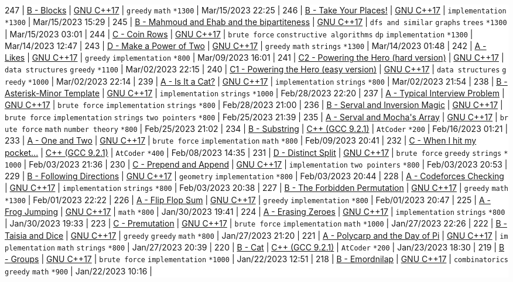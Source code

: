 247 | [B - Blocks](https://codeforces.com/contest/1271/problem/B) | [GNU C++17](./codeforces/1271/B.cpp) | `greedy` `math` `*1300` | Mar/15/2023 22:25 | 
246 | [B - Take Your Places!](https://codeforces.com/contest/1556/problem/B) | [GNU C++17](./codeforces/1556/B.cpp) | `implementation` `*1300` | Mar/15/2023 15:29 | 
245 | [B - Mahmoud and Ehab and the bipartiteness](https://codeforces.com/contest/862/problem/B) | [GNU C++17](./codeforces/862/B.cpp) | `dfs and similar` `graphs` `trees` `*1300` | Mar/15/2023 03:01 | 
244 | [C - Coin Rows](https://codeforces.com/contest/1555/problem/C) | [GNU C++17](./codeforces/1555/C.cpp) | `brute force` `constructive algorithms` `dp` `implementation` `*1300` | Mar/14/2023 12:47 | 
243 | [D - Make a Power of Two](https://codeforces.com/contest/1560/problem/D) | [GNU C++17](./codeforces/1560/D.cpp) | `greedy` `math` `strings` `*1300` | Mar/14/2023 01:48 | 
242 | [A - Likes](https://codeforces.com/contest/1802/problem/A) | [GNU C++17](./codeforces/1802/A.cpp) | `greedy` `implementation` `*800` | Mar/09/2023 16:01 | 
241 | [C2 - Powering the Hero (hard version)](https://codeforces.com/contest/1800/problem/C2) | [GNU C++17](./codeforces/1800/C2.cpp) | `data structures` `greedy` `*1100` | Mar/02/2023 22:15 | 
240 | [C1 - Powering the Hero (easy version)](https://codeforces.com/contest/1800/problem/C1) | [GNU C++17](./codeforces/1800/C1.cpp) | `data structures` `greedy` `*1000` | Mar/02/2023 22:14 | 
239 | [A - Is It a Cat?](https://codeforces.com/contest/1800/problem/A) | [GNU C++17](./codeforces/1800/A.cpp) | `implementation` `strings` `*800` | Mar/02/2023 21:54 | 
238 | [B - Asterisk-Minor Template](https://codeforces.com/contest/1796/problem/B) | [GNU C++17](./codeforces/1796/B.cpp) | `implementation` `strings` `*1000` | Feb/28/2023 22:20 | 
237 | [A - Typical Interview Problem](https://codeforces.com/contest/1796/problem/A) | [GNU C++17](./codeforces/1796/A.cpp) | `brute force` `implementation` `strings` `*800` | Feb/28/2023 21:00 | 
236 | [B - Serval and Inversion Magic](https://codeforces.com/contest/1789/problem/B) | [GNU C++17](./codeforces/1789/B.cpp) | `brute force` `implementation` `strings` `two pointers` `*800` | Feb/25/2023 21:39 | 
235 | [A - Serval and Mocha's Array](https://codeforces.com/contest/1789/problem/A) | [GNU C++17](./codeforces/1789/A.cpp) | `brute force` `math` `number theory` `*800` | Feb/25/2023 21:02 | 
234 | [B - Substring](https://atcoder.jp/contests/abc177/tasks/abc177_b) | [C++ (GCC 9.2.1)](./atcoder/abc177/B.cpp) | `AtCoder` `*200` | Feb/16/2023 01:21 | 
233 | [A - One and Two](https://codeforces.com/contest/1788/problem/A) | [GNU C++17](./codeforces/1788/A.cpp) | `brute force` `implementation` `math` `*800` | Feb/09/2023 20:41 | 
232 | [C - When I hit my pocket...](https://atcoder.jp/contests/yahoo-procon2019-qual/tasks/yahoo_procon2019_qual_c) | [C++ (GCC 9.2.1)](./atcoder/yahoo-procon2019-qual/C.cpp) | `AtCoder` `*400` | Feb/08/2023 14:35 | 
231 | [D - Distinct Split](https://codeforces.com/contest/1791/problem/D) | [GNU C++17](./codeforces/1791/D.cpp) | `brute force` `greedy` `strings` `*1000` | Feb/03/2023 21:36 | 
230 | [C - Prepend and Append](https://codeforces.com/contest/1791/problem/C) | [GNU C++17](./codeforces/1791/C.cpp) | `implementation` `two pointers` `*800` | Feb/03/2023 20:53 | 
229 | [B - Following Directions](https://codeforces.com/contest/1791/problem/B) | [GNU C++17](./codeforces/1791/B.cpp) | `geometry` `implementation` `*800` | Feb/03/2023 20:44 | 
228 | [A - Codeforces Checking](https://codeforces.com/contest/1791/problem/A) | [GNU C++17](./codeforces/1791/A.cpp) | `implementation` `strings` `*800` | Feb/03/2023 20:38 | 
227 | [B - The Forbidden Permutation](https://codeforces.com/contest/1778/problem/B) | [GNU C++17](./codeforces/1778/B.cpp) | `greedy` `math` `*1300` | Feb/01/2023 22:22 | 
226 | [A - Flip Flop Sum](https://codeforces.com/contest/1778/problem/A) | [GNU C++17](./codeforces/1778/A.cpp) | `greedy` `implementation` `*800` | Feb/01/2023 20:47 | 
225 | [A - Frog Jumping](https://codeforces.com/contest/1077/problem/A) | [GNU C++17](./codeforces/1077/A.cpp) | `math` `*800` | Jan/30/2023 19:41 | 
224 | [A - Erasing Zeroes](https://codeforces.com/contest/1303/problem/A) | [GNU C++17](./codeforces/1303/A.cpp) | `implementation` `strings` `*800` | Jan/30/2023 19:33 | 
223 | [C - Premutation](https://codeforces.com/contest/1790/problem/C) | [GNU C++17](./codeforces/1790/C.cpp) | `brute force` `implementation` `math` `*1000` | Jan/27/2023 22:26 | 
222 | [B - Taisia and Dice](https://codeforces.com/contest/1790/problem/B) | [GNU C++17](./codeforces/1790/B.cpp) | `greedy` `greedy` `math` `*800` | Jan/27/2023 21:20 | 
221 | [A - Polycarp and the Day of Pi](https://codeforces.com/contest/1790/problem/A) | [GNU C++17](./codeforces/1790/A.cpp) | `implementation` `math` `strings` `*800` | Jan/27/2023 20:39 | 
220 | [B - Cat](https://atcoder.jp/contests/abc286/tasks/abc286_b) | [C++ (GCC 9.2.1)](./atcoder/abc286/B.cpp) | `AtCoder` `*200` | Jan/23/2023 18:30 | 
219 | [B - Groups](https://codeforces.com/contest/1598/problem/B) | [GNU C++17](./codeforces/1598/B.cpp) | `brute force` `implementation` `*1000` | Jan/22/2023 12:51 | 
218 | [B - Emordnilap](https://codeforces.com/contest/1777/problem/B) | [GNU C++17](./codeforces/1777/B.cpp) | `combinatorics` `greedy` `math` `*900` | Jan/22/2023 10:16 | 
